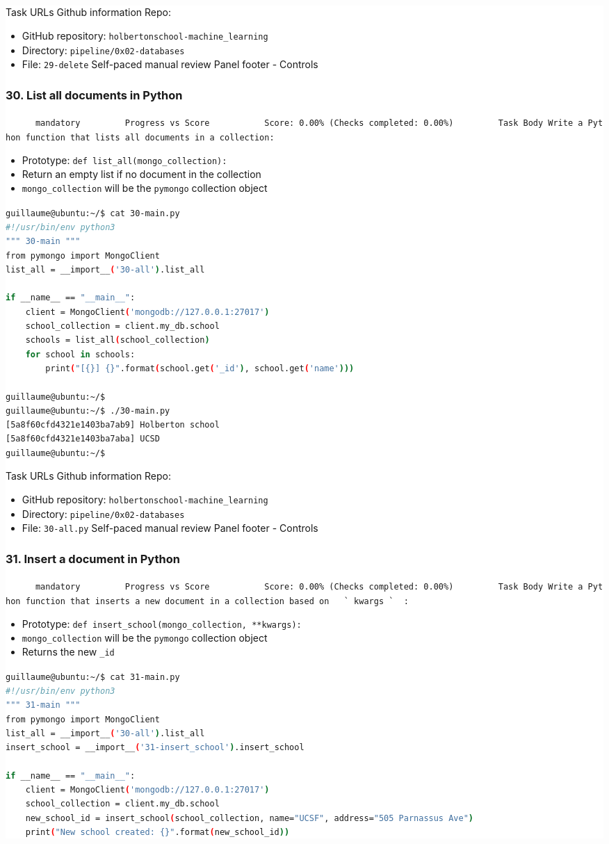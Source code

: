 Task URLs Github information Repo:

- GitHub repository: `holbertonschool-machine_learning`
- Directory: `pipeline/0x02-databases`
- File: `29-delete`
  Self-paced manual review Panel footer - Controls

### 30. List all documents in Python

          mandatory         Progress vs Score           Score: 0.00% (Checks completed: 0.00%)         Task Body Write a Python function that lists all documents in a collection:

- Prototype: `def list_all(mongo_collection):`
- Return an empty list if no document in the collection
- `mongo_collection` will be the `pymongo` collection object

```bash
guillaume@ubuntu:~/$ cat 30-main.py
#!/usr/bin/env python3
""" 30-main """
from pymongo import MongoClient
list_all = __import__('30-all').list_all

if __name__ == "__main__":
    client = MongoClient('mongodb://127.0.0.1:27017')
    school_collection = client.my_db.school
    schools = list_all(school_collection)
    for school in schools:
        print("[{}] {}".format(school.get('_id'), school.get('name')))

guillaume@ubuntu:~/$
guillaume@ubuntu:~/$ ./30-main.py
[5a8f60cfd4321e1403ba7ab9] Holberton school
[5a8f60cfd4321e1403ba7aba] UCSD
guillaume@ubuntu:~/$

```

Task URLs Github information Repo:

- GitHub repository: `holbertonschool-machine_learning`
- Directory: `pipeline/0x02-databases`
- File: `30-all.py`
  Self-paced manual review Panel footer - Controls

### 31. Insert a document in Python

          mandatory         Progress vs Score           Score: 0.00% (Checks completed: 0.00%)         Task Body Write a Python function that inserts a new document in a collection based on   ` kwargs `  :

- Prototype: `def insert_school(mongo_collection, **kwargs):`
- `mongo_collection` will be the `pymongo` collection object
- Returns the new `_id`

```bash
guillaume@ubuntu:~/$ cat 31-main.py
#!/usr/bin/env python3
""" 31-main """
from pymongo import MongoClient
list_all = __import__('30-all').list_all
insert_school = __import__('31-insert_school').insert_school

if __name__ == "__main__":
    client = MongoClient('mongodb://127.0.0.1:27017')
    school_collection = client.my_db.school
    new_school_id = insert_school(school_collection, name="UCSF", address="505 Parnassus Ave")
    print("New school created: {}".format(new_school_id))

```